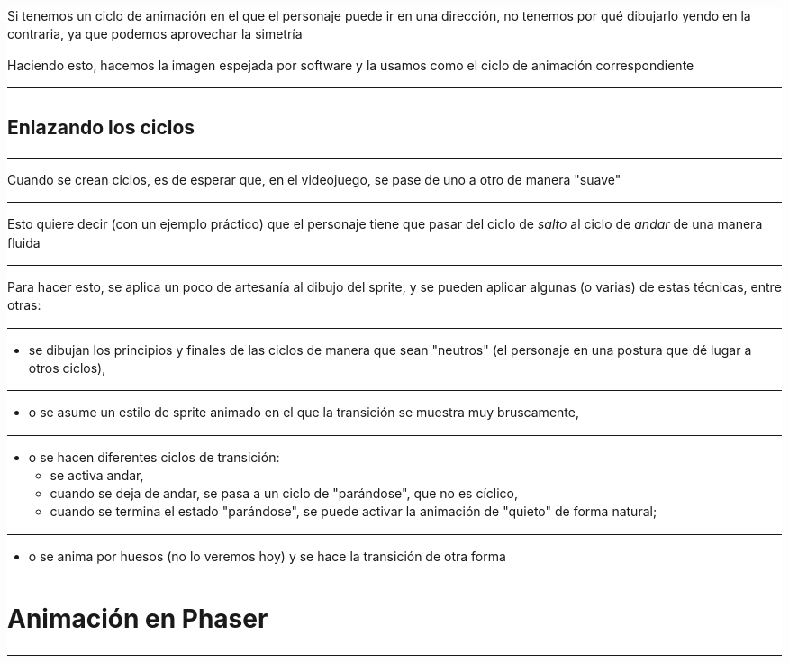 Si tenemos un ciclo de animación en el que el personaje puede ir en una dirección, no tenemos por qué dibujarlo yendo en la contraria, ya que podemos aprovechar la simetría

Haciendo esto, hacemos la imagen espejada por software y la usamos como el ciclo de animación correspondiente

---


## Enlazando los ciclos

---

Cuando se crean ciclos, es de esperar que, en el videojuego, se pase de uno a otro de manera "suave"

---

Esto quiere decir (con un ejemplo práctico) que el personaje tiene que pasar del ciclo de *salto* al ciclo de *andar* de una manera fluida

---

Para hacer esto, se aplica un poco de artesanía al dibujo del sprite, y se pueden aplicar algunas (o varias) de estas técnicas, entre otras:

---

- se dibujan los principios y finales de las ciclos de manera que sean "neutros" (el personaje en una postura que dé lugar a otros ciclos),

---

- o se asume un estilo de sprite animado en el que la transición se muestra muy bruscamente,

---

- o se hacen diferentes ciclos de transición:
    - se activa andar,
    - cuando se deja de andar, se pasa a un ciclo de "parándose", que no es cíclico,
    - cuando se termina el estado "parándose", se puede activar la animación de "quieto" de forma natural;

---

- o se anima por huesos (no lo veremos hoy) y se hace la transición de otra forma











# Animación en Phaser

---
